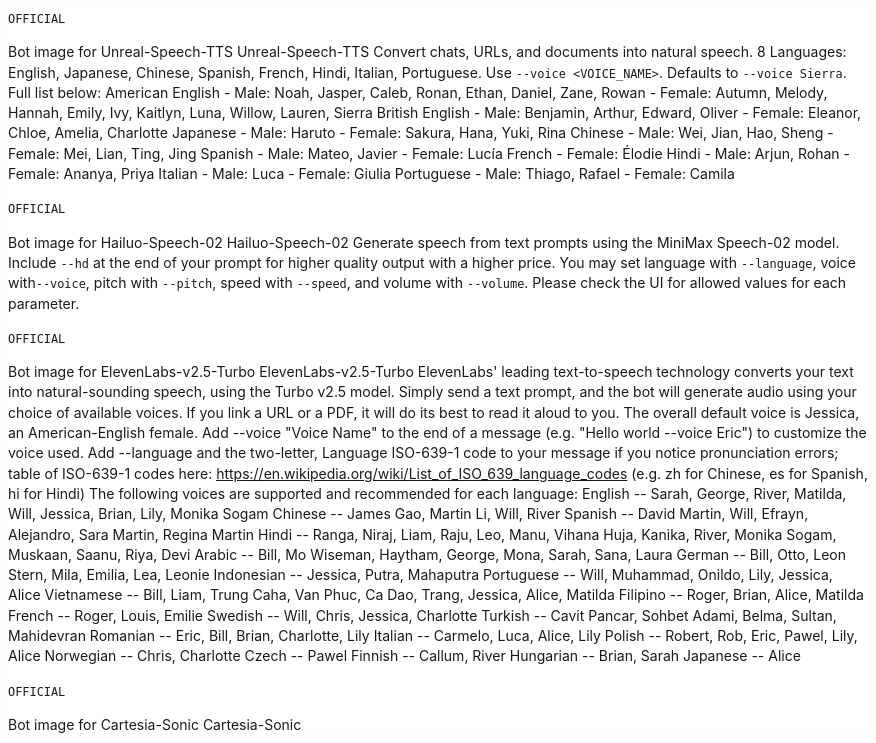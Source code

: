     OFFICIAL

Bot image for Unreal-Speech-TTS
Unreal-Speech-TTS
Convert chats, URLs, and documents into natural speech. 8 Languages: English, Japanese, Chinese, Spanish, French, Hindi, Italian, Portuguese. Use `--voice <VOICE_NAME>`. Defaults to `--voice Sierra`. Full list below: American English - Male: Noah, Jasper, Caleb, Ronan, Ethan, Daniel, Zane, Rowan - Female: Autumn, Melody, Hannah, Emily, Ivy, Kaitlyn, Luna, Willow, Lauren, Sierra British English - Male: Benjamin, Arthur, Edward, Oliver - Female: Eleanor, Chloe, Amelia, Charlotte Japanese - Male: Haruto - Female: Sakura, Hana, Yuki, Rina Chinese - Male: Wei, Jian, Hao, Sheng - Female: Mei, Lian, Ting, Jing Spanish - Male: Mateo, Javier - Female: Lucía French - Female: Élodie Hindi - Male: Arjun, Rohan - Female: Ananya, Priya Italian - Male: Luca - Female: Giulia Portuguese - Male: Thiago, Rafael - Female: Camila

    OFFICIAL

Bot image for Hailuo-Speech-02
Hailuo-Speech-02
Generate speech from text prompts using the MiniMax Speech-02 model. Include `--hd` at the end of your prompt for higher quality output with a higher price. You may set language with `--language`, voice with`--voice`, pitch with `--pitch`, speed with `--speed`, and volume with `--volume`. Please check the UI for allowed values for each parameter.

    OFFICIAL

Bot image for ElevenLabs-v2.5-Turbo
ElevenLabs-v2.5-Turbo
ElevenLabs' leading text-to-speech technology converts your text into natural-sounding speech, using the Turbo v2.5 model. Simply send a text prompt, and the bot will generate audio using your choice of available voices. If you link a URL or a PDF, it will do its best to read it aloud to you. The overall default voice is Jessica, an American-English female. Add --voice "Voice Name" to the end of a message (e.g. "Hello world --voice Eric") to customize the voice used. Add --language and the two-letter, Language ISO-639-1 code to your message if you notice pronunciation errors; table of ISO-639-1 codes here: https://en.wikipedia.org/wiki/List_of_ISO_639_language_codes (e.g. zh for Chinese, es for Spanish, hi for Hindi) The following voices are supported and recommended for each language: English -- Sarah, George, River, Matilda, Will, Jessica, Brian, Lily, Monika Sogam Chinese -- James Gao, Martin Li, Will, River Spanish -- David Martin, Will, Efrayn, Alejandro, Sara Martin, Regina Martin Hindi -- Ranga, Niraj, Liam, Raju, Leo, Manu, Vihana Huja, Kanika, River, Monika Sogam, Muskaan, Saanu, Riya, Devi Arabic -- Bill, Mo Wiseman, Haytham, George, Mona, Sarah, Sana, Laura German -- Bill, Otto, Leon Stern, Mila, Emilia, Lea, Leonie Indonesian -- Jessica, Putra, Mahaputra Portuguese -- Will, Muhammad, Onildo, Lily, Jessica, Alice Vietnamese -- Bill, Liam, Trung Caha, Van Phuc, Ca Dao, Trang, Jessica, Alice, Matilda Filipino -- Roger, Brian, Alice, Matilda French -- Roger, Louis, Emilie Swedish -- Will, Chris, Jessica, Charlotte Turkish -- Cavit Pancar, Sohbet Adami, Belma, Sultan, Mahidevran Romanian -- Eric, Bill, Brian, Charlotte, Lily Italian -- Carmelo, Luca, Alice, Lily Polish -- Robert, Rob, Eric, Pawel, Lily, Alice Norwegian -- Chris, Charlotte Czech -- Pawel Finnish -- Callum, River Hungarian -- Brian, Sarah Japanese -- Alice

    OFFICIAL

Bot image for Cartesia-Sonic
Cartesia-Sonic
